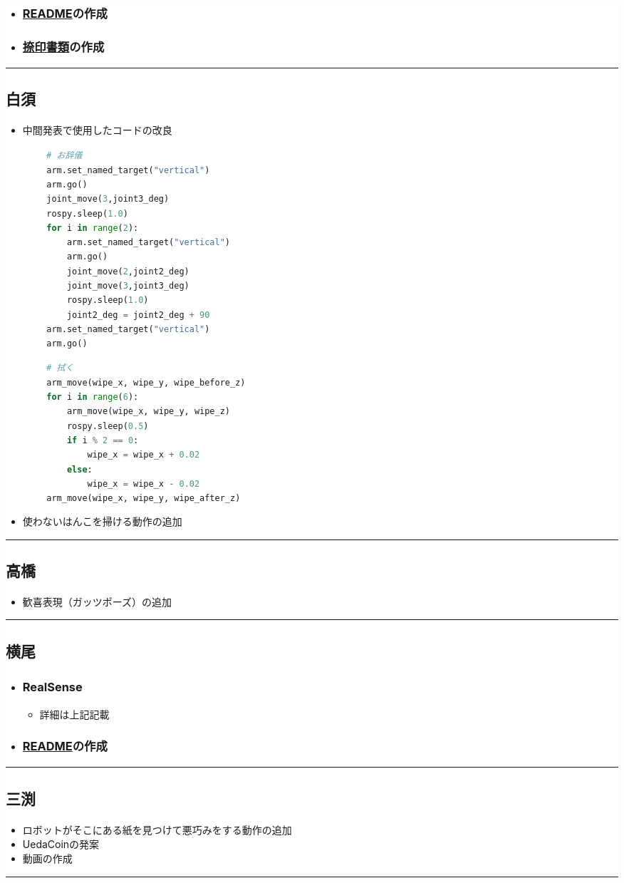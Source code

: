 - ### [README]()の作成
- ### [捺印書類](https://github.com/RobotDesign3-Team5/document/blob/master/%E5%B0%8F%E5%88%87%E6%89%8B.pdf)の作成

---
## 白須  
- 中間発表で使用したコードの改良
```.py
        # お辞儀
        arm.set_named_target("vertical")
        arm.go()
        joint_move(3,joint3_deg)
        rospy.sleep(1.0)
        for i in range(2):
            arm.set_named_target("vertical")
            arm.go()
            joint_move(2,joint2_deg)
            joint_move(3,joint3_deg)
            rospy.sleep(1.0)
            joint2_deg = joint2_deg + 90
        arm.set_named_target("vertical")
        arm.go()
```  
```.py
        # 拭く
        arm_move(wipe_x, wipe_y, wipe_before_z)
        for i in range(6):
            arm_move(wipe_x, wipe_y, wipe_z)
            rospy.sleep(0.5)
            if i % 2 == 0:
                wipe_x = wipe_x + 0.02
            else:
                wipe_x = wipe_x - 0.02
        arm_move(wipe_x, wipe_y, wipe_after_z)
```
- 使わないはんこを掃ける動作の追加

---
## 高橋
- 歓喜表現（ガッツポーズ）の追加

---
## 横尾
- ### RealSense
  - 詳細は上記記載

- ### [README]()の作成

---
## 三渕
- ロボットがそこにある紙を見つけて悪巧みをする動作の追加
- UedaCoinの発案
- 動画の作成
---
